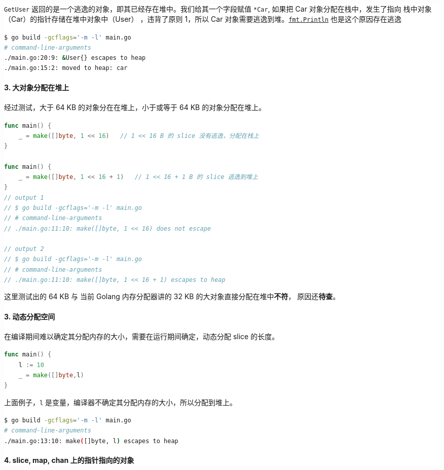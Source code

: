 `GetUser` 返回的是一个逃逸的对象，即其已经存在堆中。我们给其一个字段赋值 `*Car`,  如果把 Car 对象分配在栈中，发生了指向 栈中对象（Car）的指针存储在堆中对象中（User） ，违背了原则 1，所以 Car 对象需要逃逸到堆。[`fmt.Println`](https://github.com/golang/go/issues/8618) 也是这个原因存在逃逸

```bash
$ go build -gcflags='-m -l' main.go 
# command-line-arguments
./main.go:20:9: &User{} escapes to heap
./main.go:15:2: moved to heap: car
```

#### 3. 大对象分配在堆上

经过测试，大于 64 KB 的对象分在在堆上，小于或等于 64 KB 的对象分配在堆上。

```go
func main() {
	_ = make([]byte, 1 << 16)	// 1 << 16 B 的 slice 没有逃逸，分配在栈上
}

func main() {
	_ = make([]byte, 1 << 16 + 1)	// 1 << 16 + 1 B 的 slice 逃逸到堆上
}
// output 1
// $ go build -gcflags='-m -l' main.go 
// # command-line-arguments
// ./main.go:11:10: make([]byte, 1 << 16) does not escape

// output 2
// $ go build -gcflags='-m -l' main.go 
// # command-line-arguments
// ./main.go:11:10: make([]byte, 1 << 16 + 1) escapes to heap

```

这里测试出的 64 KB 与 当前 Golang 内存分配器讲的 32 KB 的大对象直接分配在堆中**不符**， 原因还**待查**。

#### 3. 动态分配空间

在编译期间难以确定其分配内存的大小，需要在运行期间确定，动态分配 slice 的长度。

```go
func main() {
	l := 10
	_ = make([]byte,l)
}
```

上面例子，`l` 是变量，编译器不确定其分配内存的大小，所以分配到堆上。

```bash
$ go build -gcflags='-m -l' main.go 
# command-line-arguments
./main.go:13:10: make([]byte, l) escapes to heap
```

#### 4. slice, map, chan 上的指针指向的对象
